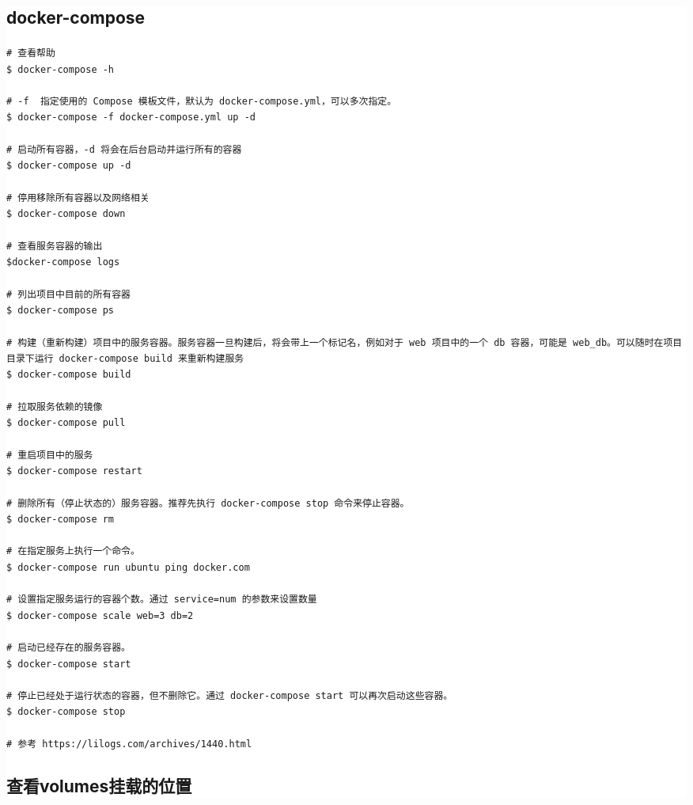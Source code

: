 

## docker-compose

```shell
# 查看帮助
$ docker-compose -h

# -f  指定使用的 Compose 模板文件，默认为 docker-compose.yml，可以多次指定。
$ docker-compose -f docker-compose.yml up -d 

# 启动所有容器，-d 将会在后台启动并运行所有的容器
$ docker-compose up -d

# 停用移除所有容器以及网络相关
$ docker-compose down

# 查看服务容器的输出
$docker-compose logs

# 列出项目中目前的所有容器
$ docker-compose ps

# 构建（重新构建）项目中的服务容器。服务容器一旦构建后，将会带上一个标记名，例如对于 web 项目中的一个 db 容器，可能是 web_db。可以随时在项目目录下运行 docker-compose build 来重新构建服务
$ docker-compose build

# 拉取服务依赖的镜像
$ docker-compose pull

# 重启项目中的服务
$ docker-compose restart

# 删除所有（停止状态的）服务容器。推荐先执行 docker-compose stop 命令来停止容器。
$ docker-compose rm 

# 在指定服务上执行一个命令。
$ docker-compose run ubuntu ping docker.com

# 设置指定服务运行的容器个数。通过 service=num 的参数来设置数量
$ docker-compose scale web=3 db=2

# 启动已经存在的服务容器。
$ docker-compose start

# 停止已经处于运行状态的容器，但不删除它。通过 docker-compose start 可以再次启动这些容器。
$ docker-compose stop

# 参考 https://lilogs.com/archives/1440.html
```

## 查看volumes挂载的位置
